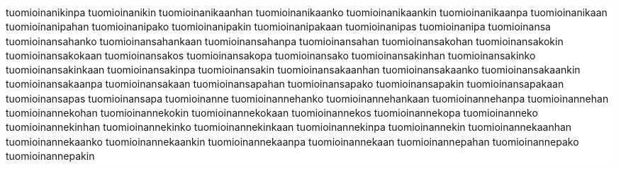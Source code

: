 tuomioinanikinpa
tuomioinanikin
tuomioinanikaanhan
tuomioinanikaanko
tuomioinanikaankin
tuomioinanikaanpa
tuomioinanikaan
tuomioinanipahan
tuomioinanipako
tuomioinanipakin
tuomioinanipakaan
tuomioinanipas
tuomioinanipa
tuomioinansa
tuomioinansahanko
tuomioinansahankaan
tuomioinansahanpa
tuomioinansahan
tuomioinansakohan
tuomioinansakokin
tuomioinansakokaan
tuomioinansakos
tuomioinansakopa
tuomioinansako
tuomioinansakinhan
tuomioinansakinko
tuomioinansakinkaan
tuomioinansakinpa
tuomioinansakin
tuomioinansakaanhan
tuomioinansakaanko
tuomioinansakaankin
tuomioinansakaanpa
tuomioinansakaan
tuomioinansapahan
tuomioinansapako
tuomioinansapakin
tuomioinansapakaan
tuomioinansapas
tuomioinansapa
tuomioinanne
tuomioinannehanko
tuomioinannehankaan
tuomioinannehanpa
tuomioinannehan
tuomioinannekohan
tuomioinannekokin
tuomioinannekokaan
tuomioinannekos
tuomioinannekopa
tuomioinanneko
tuomioinannekinhan
tuomioinannekinko
tuomioinannekinkaan
tuomioinannekinpa
tuomioinannekin
tuomioinannekaanhan
tuomioinannekaanko
tuomioinannekaankin
tuomioinannekaanpa
tuomioinannekaan
tuomioinannepahan
tuomioinannepako
tuomioinannepakin